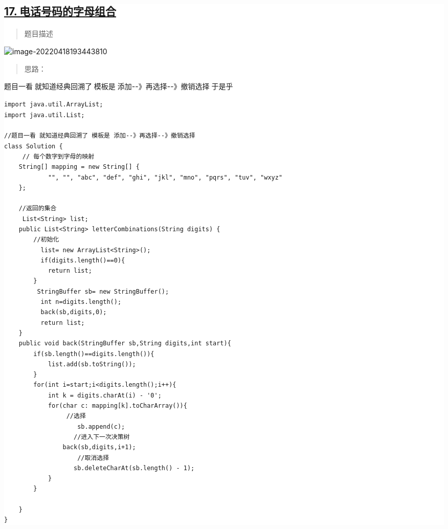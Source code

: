 


## [17. 电话号码的字母组合](https://leetcode-cn.com/problems/letter-combinations-of-a-phone-number/)

> 题目描述

![image-20220418193443810](https://cdn.jsdelivr.net/gh/kkkkwqqqq/typora/typoraImage/202204181934940.png)

> 思路：

题目一看 就知道经典回溯了 模板是 添加--》再选择--》撤销选择 于是乎

```
import java.util.ArrayList;
import java.util.List;

//题目一看 就知道经典回溯了 模板是 添加--》再选择--》撤销选择
class Solution {
     // 每个数字到字母的映射
    String[] mapping = new String[] {
            "", "", "abc", "def", "ghi", "jkl", "mno", "pqrs", "tuv", "wxyz"
    };

    //返回的集合
     List<String> list;
    public List<String> letterCombinations(String digits) {
        //初始化
          list= new ArrayList<String>();
          if(digits.length()==0){
            return list;
        }
         StringBuffer sb= new StringBuffer();
          int n=digits.length();
          back(sb,digits,0);
          return list;
    }
    public void back(StringBuffer sb,String digits,int start){
        if(sb.length()==digits.length()){
            list.add(sb.toString());
        }
        for(int i=start;i<digits.length();i++){
            int k = digits.charAt(i) - '0';
            for(char c: mapping[k].toCharArray()){
                 //选择
                    sb.append(c);
                   //进入下一次决策树
                back(sb,digits,i+1);
                    //取消选择
                   sb.deleteCharAt(sb.length() - 1);
            }
        }

    }
}

```
